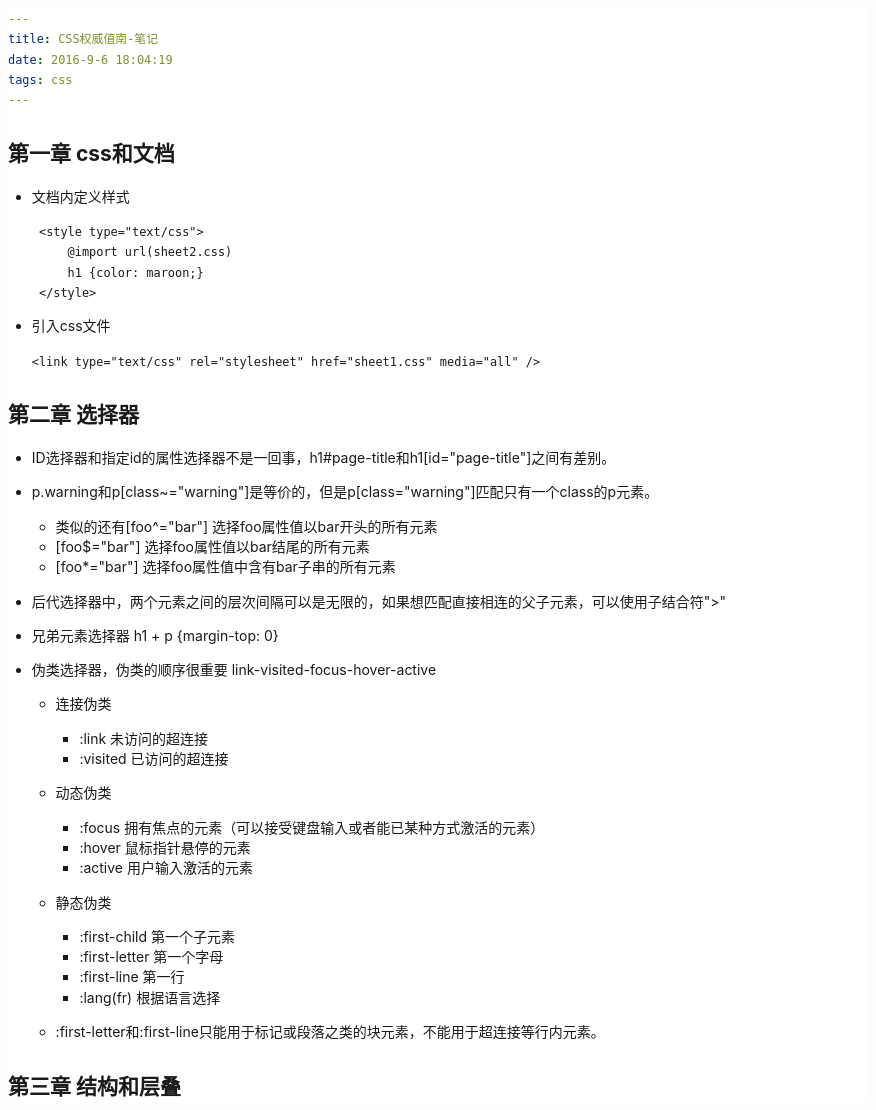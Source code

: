```yaml
---
title: CSS权威值南-笔记
date: 2016-9-6 18:04:19
tags: css
---
```


## 第一章 css和文档

-  文档内定义样式

        <style type="text/css">
            @import url(sheet2.css)
            h1 {color: maroon;}
        </style>

-   引入css文件

        <link type="text/css" rel="stylesheet" href="sheet1.css" media="all" />



## 第二章 选择器

- ID选择器和指定id的属性选择器不是一回事，h1#page-title和h1[id="page-title"]之间有差别。
- p.warning和p[class~="warning"]是等价的，但是p[class="warning"]匹配只有一个class的p元素。

    - 类似的还有[foo^="bar"] 选择foo属性值以bar开头的所有元素
    - [foo$="bar"] 选择foo属性值以bar结尾的所有元素
    - [foo*="bar"] 选择foo属性值中含有bar子串的所有元素

- 后代选择器中，两个元素之间的层次间隔可以是无限的，如果想匹配直接相连的父子元素，可以使用子结合符">"

- 兄弟元素选择器 h1 +  p {margin-top: 0}

- 伪类选择器，伪类的顺序很重要 link-visited-focus-hover-active

    - 连接伪类
        - :link 未访问的超连接
        - :visited  已访问的超连接

    - 动态伪类
        - :focus 拥有焦点的元素（可以接受键盘输入或者能已某种方式激活的元素）
        - :hover 鼠标指针悬停的元素
        - :active 用户输入激活的元素

    - 静态伪类
        - :first-child 第一个子元素
        - :first-letter 第一个字母
        - :first-line 第一行
        - :lang(fr) 根据语言选择
    - :first-letter和:first-line只能用于标记或段落之类的块元素，不能用于超连接等行内元素。

## 第三章 结构和层叠
